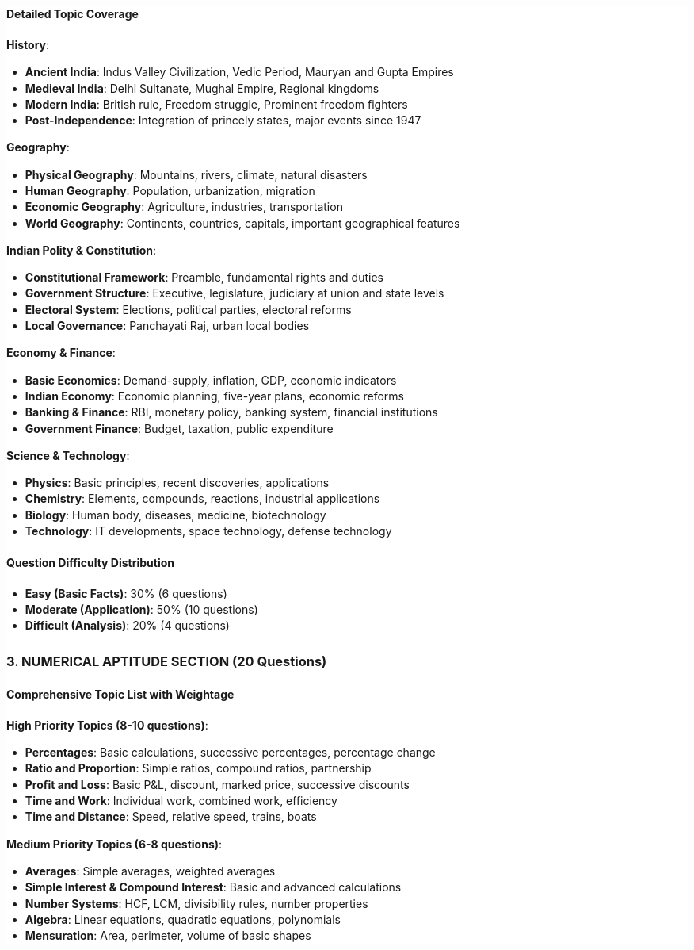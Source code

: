 #### Detailed Topic Coverage

**History**:
- **Ancient India**: Indus Valley Civilization, Vedic Period, Mauryan and Gupta Empires
- **Medieval India**: Delhi Sultanate, Mughal Empire, Regional kingdoms
- **Modern India**: British rule, Freedom struggle, Prominent freedom fighters
- **Post-Independence**: Integration of princely states, major events since 1947

**Geography**:
- **Physical Geography**: Mountains, rivers, climate, natural disasters
- **Human Geography**: Population, urbanization, migration
- **Economic Geography**: Agriculture, industries, transportation
- **World Geography**: Continents, countries, capitals, important geographical features

**Indian Polity & Constitution**:
- **Constitutional Framework**: Preamble, fundamental rights and duties
- **Government Structure**: Executive, legislature, judiciary at union and state levels
- **Electoral System**: Elections, political parties, electoral reforms
- **Local Governance**: Panchayati Raj, urban local bodies

**Economy & Finance**:
- **Basic Economics**: Demand-supply, inflation, GDP, economic indicators
- **Indian Economy**: Economic planning, five-year plans, economic reforms
- **Banking & Finance**: RBI, monetary policy, banking system, financial institutions
- **Government Finance**: Budget, taxation, public expenditure

**Science & Technology**:
- **Physics**: Basic principles, recent discoveries, applications
- **Chemistry**: Elements, compounds, reactions, industrial applications
- **Biology**: Human body, diseases, medicine, biotechnology
- **Technology**: IT developments, space technology, defense technology

#### Question Difficulty Distribution
- **Easy (Basic Facts)**: 30% (6 questions)
- **Moderate (Application)**: 50% (10 questions)  
- **Difficult (Analysis)**: 20% (4 questions)

### 3. NUMERICAL APTITUDE SECTION (20 Questions)

#### Comprehensive Topic List with Weightage

**High Priority Topics (8-10 questions)**:
- **Percentages**: Basic calculations, successive percentages, percentage change
- **Ratio and Proportion**: Simple ratios, compound ratios, partnership
- **Profit and Loss**: Basic P&L, discount, marked price, successive discounts
- **Time and Work**: Individual work, combined work, efficiency
- **Time and Distance**: Speed, relative speed, trains, boats

**Medium Priority Topics (6-8 questions)**:
- **Averages**: Simple averages, weighted averages
- **Simple Interest & Compound Interest**: Basic and advanced calculations
- **Number Systems**: HCF, LCM, divisibility rules, number properties
- **Algebra**: Linear equations, quadratic equations, polynomials
- **Mensuration**: Area, perimeter, volume of basic shapes
